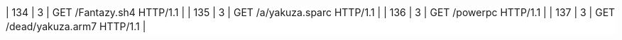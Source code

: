| 134 |                     3 | GET /Fantazy.sh4 HTTP/1.1                                                                                                                                                                                                                                                                                                                                                                                                                                                                                                                                                                                                                                                                                                                                                                                                           |
| 135 |                     3 | GET /a/yakuza.sparc HTTP/1.1                                                                                                                                                                                                                                                                                                                                                                                                                                                                                                                                                                                                                                                                                                                                                                                                        |
| 136 |                     3 | GET /powerpc HTTP/1.1                                                                                                                                                                                                                                                                                                                                                                                                                                                                                                                                                                                                                                                                                                                                                                                                               |
| 137 |                     3 | GET /dead/yakuza.arm7 HTTP/1.1                                                                                                                                                                                                                                                                                                                                                                                                                                                                                                                                                                                                                                                                                                                                                                                                      |

